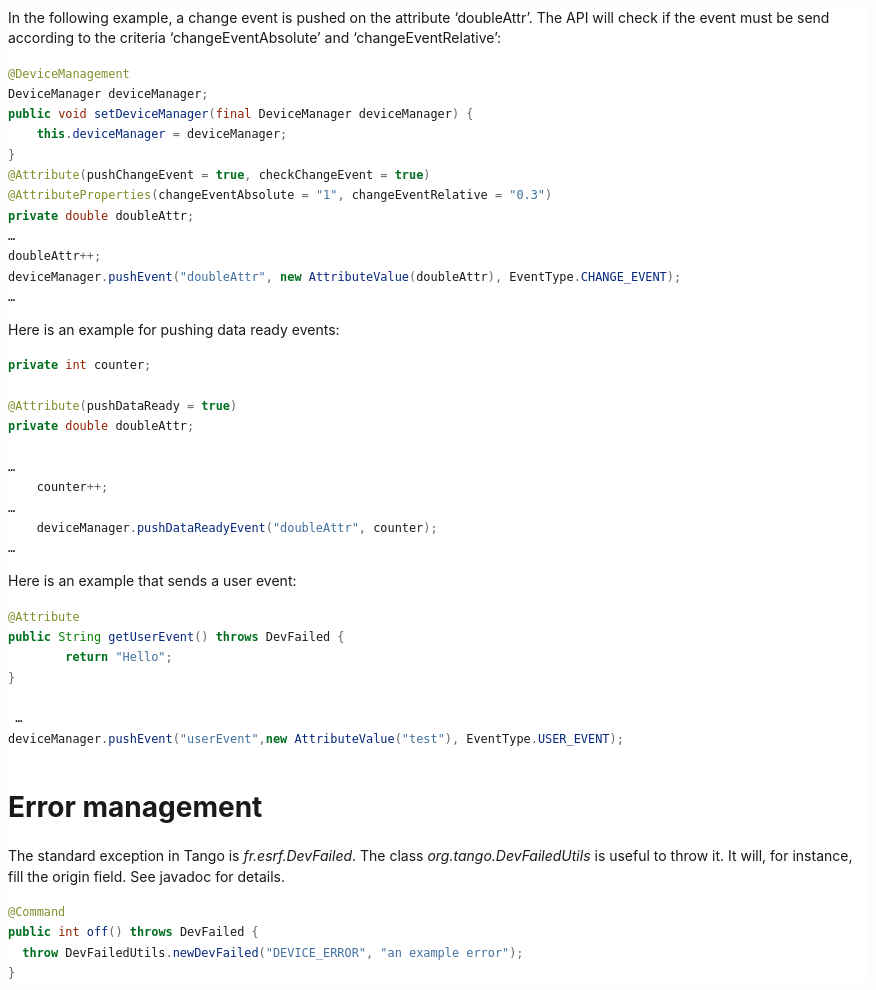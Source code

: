 In the following example, a change event is pushed on the attribute ‘doubleAttr’. The API will check if the event must be send according to the criteria ‘changeEventAbsolute’ and ‘changeEventRelative’:

```java
@DeviceManagement
DeviceManager deviceManager;
public void setDeviceManager(final DeviceManager deviceManager) {
    this.deviceManager = deviceManager;
}
@Attribute(pushChangeEvent = true, checkChangeEvent = true)
@AttributeProperties(changeEventAbsolute = "1", changeEventRelative = "0.3")
private double doubleAttr;
…
doubleAttr++;
deviceManager.pushEvent("doubleAttr", new AttributeValue(doubleAttr), EventType.CHANGE_EVENT);
…
```

Here is an example for pushing data ready events:

```java
private int counter;

@Attribute(pushDataReady = true)
private double doubleAttr;

… 
    counter++;
…
    deviceManager.pushDataReadyEvent("doubleAttr", counter);
…   
```

Here is an example that sends a user event:

```java
@Attribute
public String getUserEvent() throws DevFailed {
        return "Hello";
}

 …
deviceManager.pushEvent("userEvent",new AttributeValue("test"), EventType.USER_EVENT);
```

# Error management

The standard exception in Tango is _fr.esrf.DevFailed_. The class _org.tango.DevFailedUtils_ is useful to throw it. It will, for instance, fill the origin field.  See javadoc for details.

```java
@Command
public int off() throws DevFailed {
  throw DevFailedUtils.newDevFailed("DEVICE_ERROR", "an example error");
}
```
